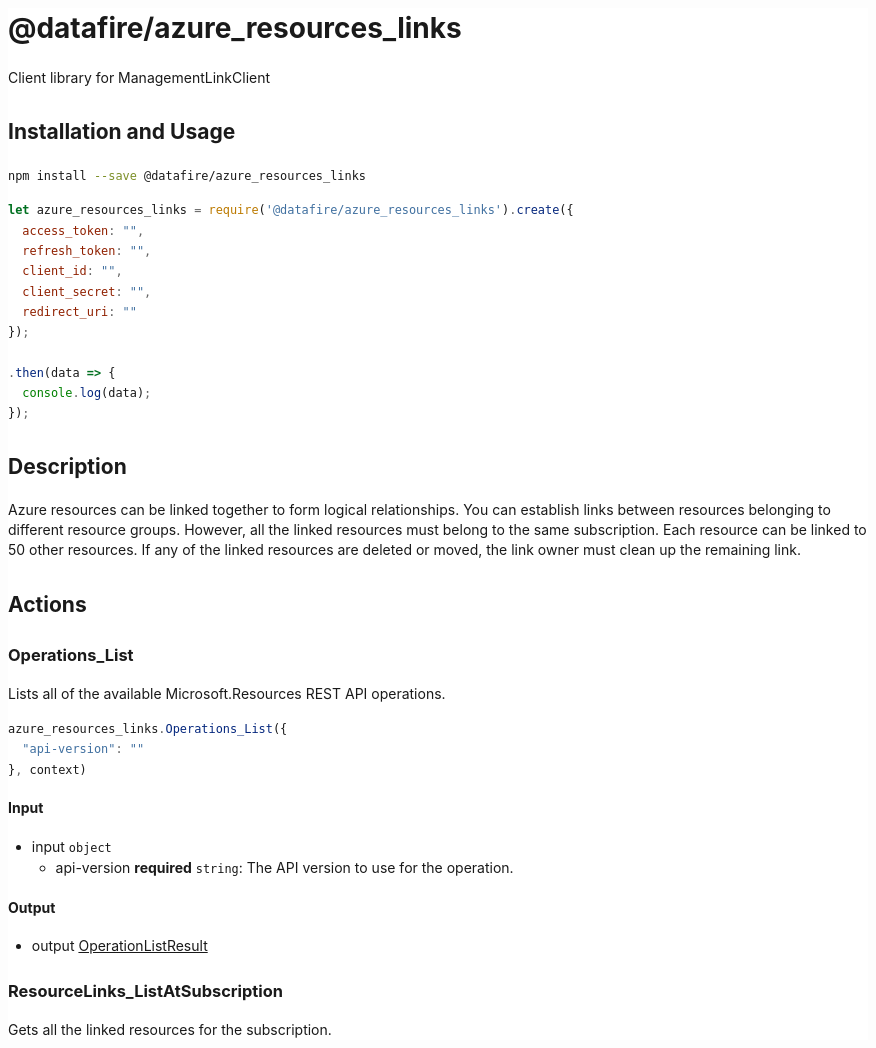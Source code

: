 # @datafire/azure_resources_links

Client library for ManagementLinkClient

## Installation and Usage
```bash
npm install --save @datafire/azure_resources_links
```
```js
let azure_resources_links = require('@datafire/azure_resources_links').create({
  access_token: "",
  refresh_token: "",
  client_id: "",
  client_secret: "",
  redirect_uri: ""
});

.then(data => {
  console.log(data);
});
```

## Description

Azure resources can be linked together to form logical relationships. You can establish links between resources belonging to different resource groups. However, all the linked resources must belong to the same subscription. Each resource can be linked to 50 other resources. If any of the linked resources are deleted or moved, the link owner must clean up the remaining link.

## Actions

### Operations_List
Lists all of the available Microsoft.Resources REST API operations.


```js
azure_resources_links.Operations_List({
  "api-version": ""
}, context)
```

#### Input
* input `object`
  * api-version **required** `string`: The API version to use for the operation.

#### Output
* output [OperationListResult](#operationlistresult)

### ResourceLinks_ListAtSubscription
Gets all the linked resources for the subscription.
